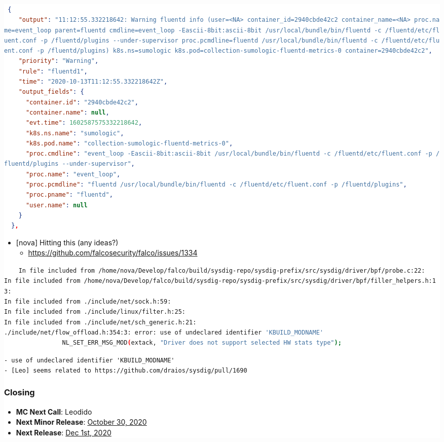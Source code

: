 ```json
 {
    "output": "11:12:55.332218642: Warning fluentd info (user=<NA> container_id=2940cbde42c2 container_name=<NA> proc.name=event_loop parent=fluentd cmdline=event_loop -Eascii-8bit:ascii-8bit /usr/local/bundle/bin/fluentd -c /fluentd/etc/fluent.conf -p /fluentd/plugins --under-supervisor proc.pcmdline=fluentd /usr/local/bundle/bin/fluentd -c /fluentd/etc/fluent.conf -p /fluentd/plugins) k8s.ns=sumologic k8s.pod=collection-sumologic-fluentd-metrics-0 container=2940cbde42c2",
    "priority": "Warning",
    "rule": "fluentd1",
    "time": "2020-10-13T11:12:55.332218642Z",
    "output_fields": {
      "container.id": "2940cbde42c2",
      "container.name": null,
      "evt.time": 1602587575332218642,
      "k8s.ns.name": "sumologic",
      "k8s.pod.name": "collection-sumologic-fluentd-metrics-0",
      "proc.cmdline": "event_loop -Eascii-8bit:ascii-8bit /usr/local/bundle/bin/fluentd -c /fluentd/etc/fluent.conf -p /fluentd/plugins --under-supervisor",
      "proc.name": "event_loop",
      "proc.pcmdline": "fluentd /usr/local/bundle/bin/fluentd -c /fluentd/etc/fluent.conf -p /fluentd/plugins",
      "proc.pname": "fluentd",
      "user.name": null
    }
  },
```

- [nova] Hitting this (any ideas?)
    - https://github.com/falcosecurity/falco/issues/1334
```bash
    In file included from /home/nova/Develop/falco/build/sysdig-repo/sysdig-prefix/src/sysdig/driver/bpf/probe.c:22:
In file included from /home/nova/Develop/falco/build/sysdig-repo/sysdig-prefix/src/sysdig/driver/bpf/filler_helpers.h:13:
In file included from ./include/net/sock.h:59:
In file included from ./include/linux/filter.h:25:
In file included from ./include/net/sch_generic.h:21:
./include/net/flow_offload.h:354:3: error: use of undeclared identifier 'KBUILD_MODNAME'
                NL_SET_ERR_MSG_MOD(extack, "Driver does not support selected HW stats type");

```
    - use of undeclared identifier 'KBUILD_MODNAME'
    - [Leo] seems related to https://github.com/draios/sysdig/pull/1690






### Closing

- **MC Next Call**: Leodido
- **Next Minor Release**: [October 30, 2020](https://github.com/falcosecurity/falco/)
- **Next Release**: [Dec 1st, 2020](https://github.com/falcosecurity/falco/milestone/13)
